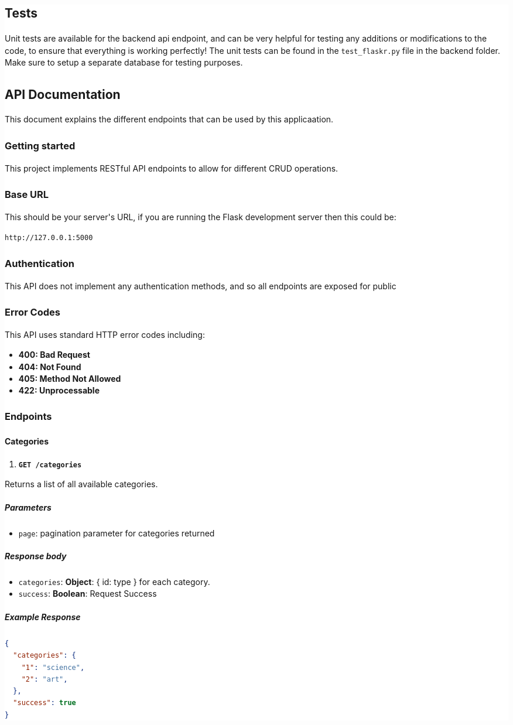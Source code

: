## Tests

Unit tests are available for the backend api endpoint, and can be very helpful for testing any additions or modifications to the code, to ensure that everything is working perfectly! The unit tests can be found in the `test_flaskr.py` file in the backend folder.
Make sure to setup a separate database for testing purposes.


## API Documentation

This document explains the different endpoints that can be used by this applicaation.

### Getting started

This project implements RESTful API endpoints to allow for different CRUD operations.

### Base URL

This should be your server's URL, if you are running the Flask development server then this could be:

`http://127.0.0.1:5000`

### Authentication

This API does not implement any authentication methods, and so all endpoints are exposed for public

### Error Codes

This API uses standard HTTP error codes including:

- **400: Bad Request**
- **404: Not Found**
- **405: Method Not Allowed**
- **422: Unprocessable**

### Endpoints

#### Categories

1. **`GET /categories`**

Returns a list of all available categories.

##### _Parameters_

- `page`: pagination parameter for categories returned

##### _Response body_
- `categories`: **Object**: { id: type } for each category.
- `success`: **Boolean**: Request Success

##### _Example Response_
```json
{
  "categories": {
    "1": "science",
    "2": "art",
  },
  "success": true
}
```
